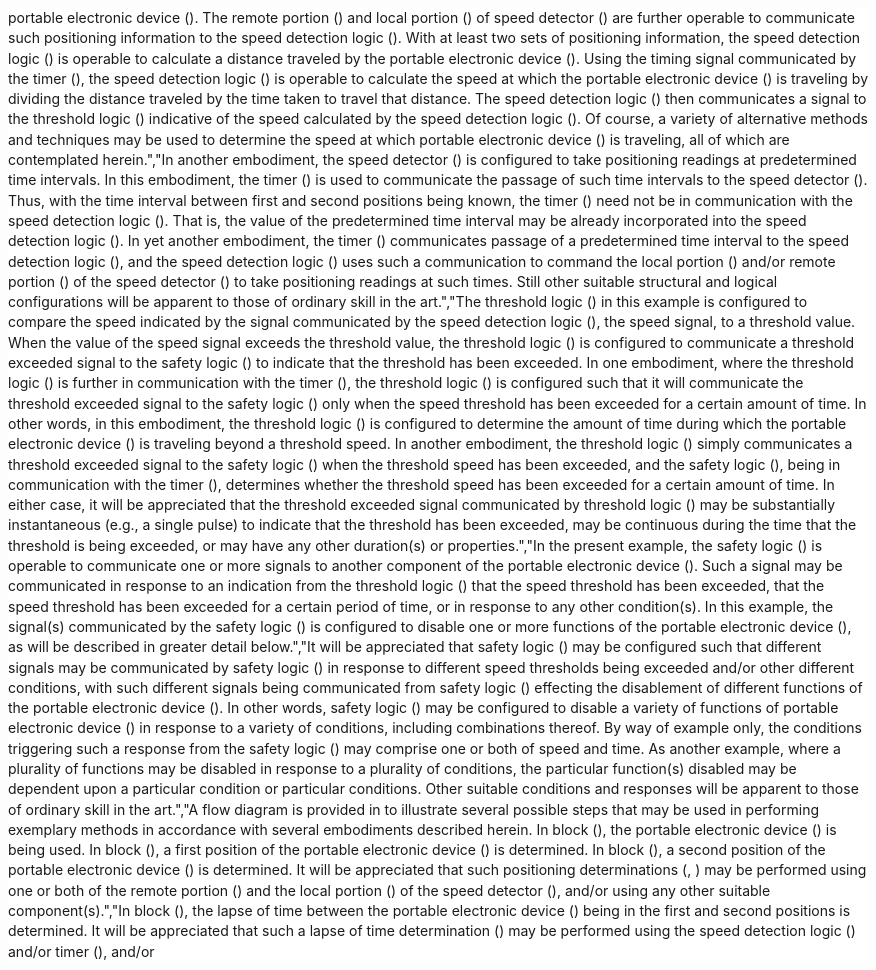 portable electronic device (). The remote portion () and local portion () of speed detector () are further operable to communicate such positioning information to the speed detection logic (). With at least two sets of positioning information, the speed detection logic () is operable to calculate a distance traveled by the portable electronic device (). Using the timing signal communicated by the timer (), the speed detection logic () is operable to calculate the speed at which the portable electronic device () is traveling by dividing the distance traveled by the time taken to travel that distance. The speed detection logic () then communicates a signal to the threshold logic () indicative of the speed calculated by the speed detection logic (). Of course, a variety of alternative methods and techniques may be used to determine the speed at which portable electronic device () is traveling, all of which are contemplated herein.","In another embodiment, the speed detector () is configured to take positioning readings at predetermined time intervals. In this embodiment, the timer () is used to communicate the passage of such time intervals to the speed detector (). Thus, with the time interval between first and second positions being known, the timer () need not be in communication with the speed detection logic (). That is, the value of the predetermined time interval may be already incorporated into the speed detection logic (). In yet another embodiment, the timer () communicates passage of a predetermined time interval to the speed detection logic (), and the speed detection logic () uses such a communication to command the local portion () and\/or remote portion () of the speed detector () to take positioning readings at such times. Still other suitable structural and logical configurations will be apparent to those of ordinary skill in the art.","The threshold logic () in this example is configured to compare the speed indicated by the signal communicated by the speed detection logic (), the speed signal, to a threshold value. When the value of the speed signal exceeds the threshold value, the threshold logic () is configured to communicate a threshold exceeded signal to the safety logic () to indicate that the threshold has been exceeded. In one embodiment, where the threshold logic () is further in communication with the timer (), the threshold logic () is configured such that it will communicate the threshold exceeded signal to the safety logic () only when the speed threshold has been exceeded for a certain amount of time. In other words, in this embodiment, the threshold logic () is configured to determine the amount of time during which the portable electronic device () is traveling beyond a threshold speed. In another embodiment, the threshold logic () simply communicates a threshold exceeded signal to the safety logic () when the threshold speed has been exceeded, and the safety logic (), being in communication with the timer (), determines whether the threshold speed has been exceeded for a certain amount of time. In either case, it will be appreciated that the threshold exceeded signal communicated by threshold logic () may be substantially instantaneous (e.g., a single pulse) to indicate that the threshold has been exceeded, may be continuous during the time that the threshold is being exceeded, or may have any other duration(s) or properties.","In the present example, the safety logic () is operable to communicate one or more signals to another component of the portable electronic device (). Such a signal may be communicated in response to an indication from the threshold logic () that the speed threshold has been exceeded, that the speed threshold has been exceeded for a certain period of time, or in response to any other condition(s). In this example, the signal(s) communicated by the safety logic () is configured to disable one or more functions of the portable electronic device (), as will be described in greater detail below.","It will be appreciated that safety logic () may be configured such that different signals may be communicated by safety logic () in response to different speed thresholds being exceeded and\/or other different conditions, with such different signals being communicated from safety logic () effecting the disablement of different functions of the portable electronic device (). In other words, safety logic () may be configured to disable a variety of functions of portable electronic device () in response to a variety of conditions, including combinations thereof. By way of example only, the conditions triggering such a response from the safety logic () may comprise one or both of speed and time. As another example, where a plurality of functions may be disabled in response to a plurality of conditions, the particular function(s) disabled may be dependent upon a particular condition or particular conditions. Other suitable conditions and responses will be apparent to those of ordinary skill in the art.","A flow diagram is provided in  to illustrate several possible steps that may be used in performing exemplary methods in accordance with several embodiments described herein. In block (), the portable electronic device () is being used. In block (), a first position of the portable electronic device () is determined. In block (), a second position of the portable electronic device () is determined. It will be appreciated that such positioning determinations (, ) may be performed using one or both of the remote portion () and the local portion () of the speed detector (), and\/or using any other suitable component(s).","In block (), the lapse of time between the portable electronic device () being in the first and second positions is determined. It will be appreciated that such a lapse of time determination () may be performed using the speed detection logic () and\/or timer (), and\/or